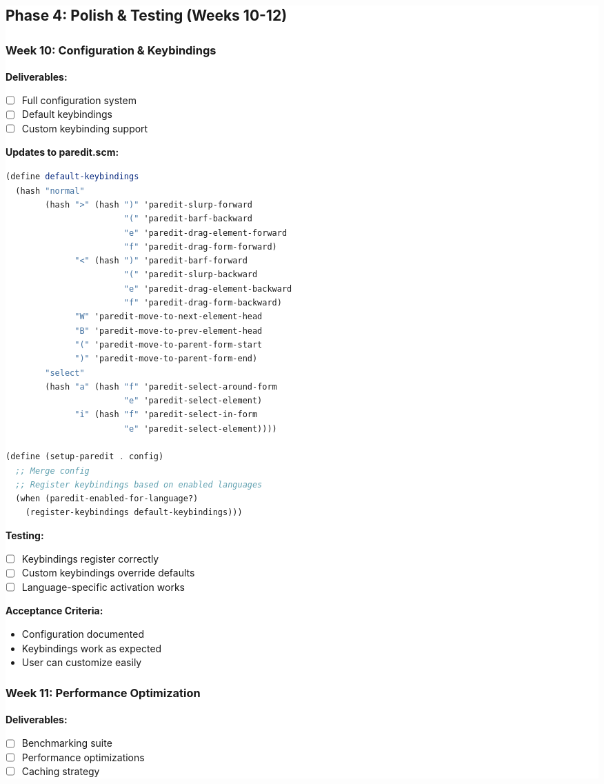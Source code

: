 ## Phase 4: Polish & Testing (Weeks 10-12)

### Week 10: Configuration & Keybindings

**Deliverables:**
- [ ] Full configuration system
- [ ] Default keybindings
- [ ] Custom keybinding support

**Updates to paredit.scm:**
```scheme
(define default-keybindings
  (hash "normal"
        (hash ">" (hash ")" 'paredit-slurp-forward
                        "(" 'paredit-barf-backward
                        "e" 'paredit-drag-element-forward
                        "f" 'paredit-drag-form-forward)
              "<" (hash ")" 'paredit-barf-forward
                        "(" 'paredit-slurp-backward
                        "e" 'paredit-drag-element-backward
                        "f" 'paredit-drag-form-backward)
              "W" 'paredit-move-to-next-element-head
              "B" 'paredit-move-to-prev-element-head
              "(" 'paredit-move-to-parent-form-start
              ")" 'paredit-move-to-parent-form-end)
        "select"
        (hash "a" (hash "f" 'paredit-select-around-form
                        "e" 'paredit-select-element)
              "i" (hash "f" 'paredit-select-in-form
                        "e" 'paredit-select-element))))

(define (setup-paredit . config)
  ;; Merge config
  ;; Register keybindings based on enabled languages
  (when (paredit-enabled-for-language?)
    (register-keybindings default-keybindings)))
```

**Testing:**
- [ ] Keybindings register correctly
- [ ] Custom keybindings override defaults
- [ ] Language-specific activation works

**Acceptance Criteria:**
- Configuration documented
- Keybindings work as expected
- User can customize easily

### Week 11: Performance Optimization

**Deliverables:**
- [ ] Benchmarking suite
- [ ] Performance optimizations
- [ ] Caching strategy
